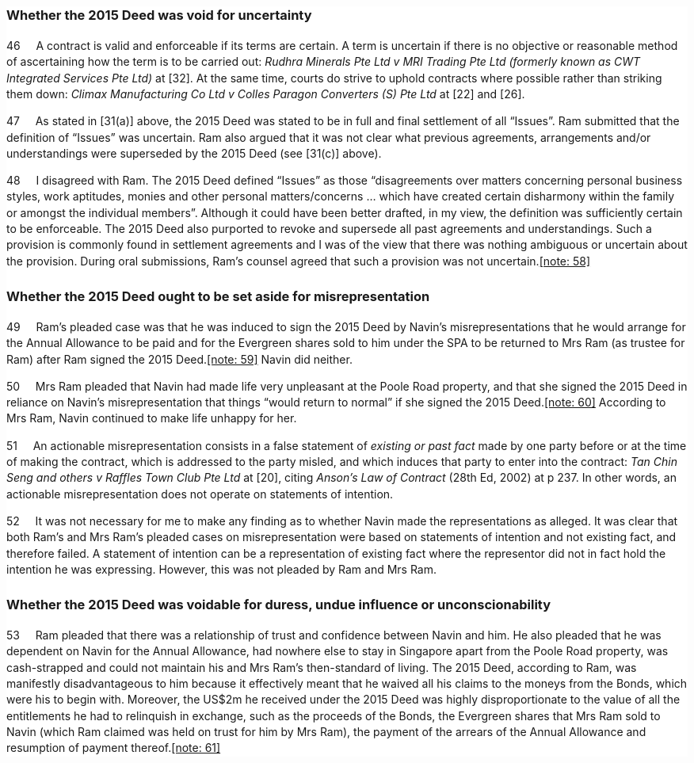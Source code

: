 ### Whether the 2015 Deed was void for uncertainty

46     A contract is valid and enforceable if its terms are certain. A term is uncertain if there is no objective or reasonable method of ascertaining how the term is to be carried out: _Rudhra Minerals Pte Ltd v MRI Trading Pte Ltd (formerly known as CWT Integrated Services Pte Ltd)_ at \[32\]. At the same time, courts do strive to uphold contracts where possible rather than striking them down: _Climax Manufacturing Co Ltd v Colles Paragon Converters (S) Pte Ltd_ at \[22\] and \[26\].

47     As stated in \[31(a)\] above, the 2015 Deed was stated to be in full and final settlement of all “Issues”. Ram submitted that the definition of “Issues” was uncertain. Ram also argued that it was not clear what previous agreements, arrangements and/or understandings were superseded by the 2015 Deed (see \[31(c)\] above).

48     I disagreed with Ram. The 2015 Deed defined “Issues” as those “disagreements over matters concerning personal business styles, work aptitudes, monies and other personal matters/concerns … which have created certain disharmony within the family or amongst the individual members”. Although it could have been better drafted, in my view, the definition was sufficiently certain to be enforceable. The 2015 Deed also purported to revoke and supersede all past agreements and understandings. Such a provision is commonly found in settlement agreements and I was of the view that there was nothing ambiguous or uncertain about the provision. During oral submissions, Ram’s counsel agreed that such a provision was not uncertain.[\[note: 58\]](#Ftn_58)

### Whether the 2015 Deed ought to be set aside for misrepresentation

49     Ram’s pleaded case was that he was induced to sign the 2015 Deed by Navin’s misrepresentations that he would arrange for the Annual Allowance to be paid and for the Evergreen shares sold to him under the SPA to be returned to Mrs Ram (as trustee for Ram) after Ram signed the 2015 Deed.[\[note: 59\]](#Ftn_59) Navin did neither.

50     Mrs Ram pleaded that Navin had made life very unpleasant at the Poole Road property, and that she signed the 2015 Deed in reliance on Navin’s misrepresentation that things “would return to normal” if she signed the 2015 Deed.[\[note: 60\]](#Ftn_60) According to Mrs Ram, Navin continued to make life unhappy for her.

51     An actionable misrepresentation consists in a false statement of _existing or past fact_ made by one party before or at the time of making the contract, which is addressed to the party misled, and which induces that party to enter into the contract: _Tan Chin Seng and others v Raffles Town Club Pte Ltd_ at \[20\], citing _Anson’s Law of Contract_ (28th Ed, 2002) at p 237. In other words, an actionable misrepresentation does not operate on statements of intention.

52     It was not necessary for me to make any finding as to whether Navin made the representations as alleged. It was clear that both Ram’s and Mrs Ram’s pleaded cases on misrepresentation were based on statements of intention and not existing fact, and therefore failed. A statement of intention can be a representation of existing fact where the representor did not in fact hold the intention he was expressing. However, this was not pleaded by Ram and Mrs Ram.

### Whether the 2015 Deed was voidable for duress, undue influence or unconscionability

53     Ram pleaded that there was a relationship of trust and confidence between Navin and him. He also pleaded that he was dependent on Navin for the Annual Allowance, had nowhere else to stay in Singapore apart from the Poole Road property, was cash-strapped and could not maintain his and Mrs Ram’s then-standard of living. The 2015 Deed, according to Ram, was manifestly disadvantageous to him because it effectively meant that he waived all his claims to the moneys from the Bonds, which were his to begin with. Moreover, the US$2m he received under the 2015 Deed was highly disproportionate to the value of all the entitlements he had to relinquish in exchange, such as the proceeds of the Bonds, the Evergreen shares that Mrs Ram sold to Navin (which Ram claimed was held on trust for him by Mrs Ram), the payment of the arrears of the Annual Allowance and resumption of payment thereof.[\[note: 61\]](#Ftn_61)
